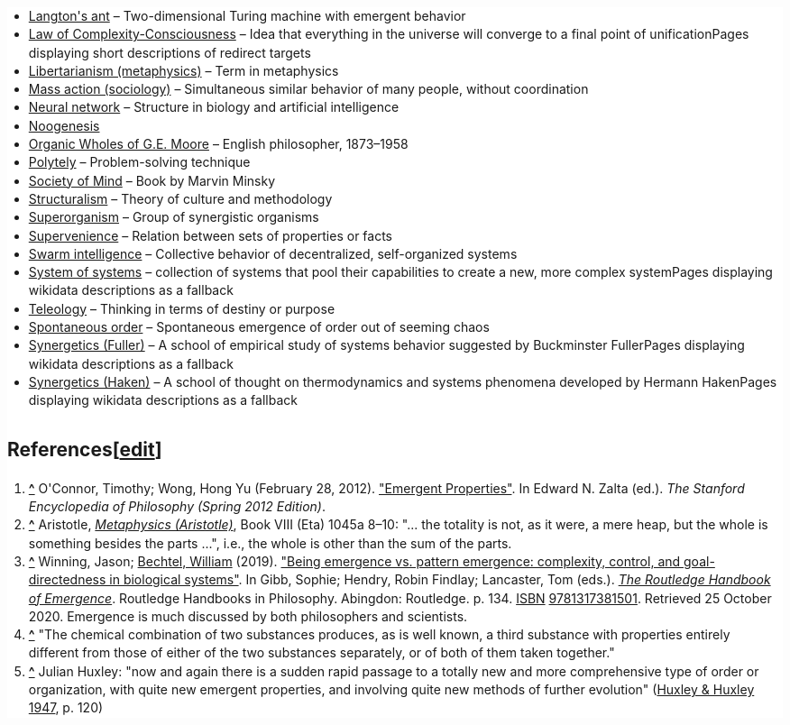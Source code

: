 - [Langton's ant](/wiki/Langton%27s_ant "Langton's ant") – Two-dimensional Turing machine with emergent behavior
- [Law of Complexity-Consciousness](/wiki/Law_of_Complexity-Consciousness "Law of Complexity-Consciousness") – Idea that everything in the universe will converge to a final point of unificationPages displaying short descriptions of redirect targets
- [Libertarianism (metaphysics)](/wiki/Libertarianism_(metaphysics) "Libertarianism (metaphysics)") – Term in metaphysics
- [Mass action (sociology)](/wiki/Mass_action_(sociology) "Mass action (sociology)") – Simultaneous similar behavior of many people, without coordination
- [Neural network](/wiki/Neural_network "Neural network") – Structure in biology and artificial intelligence
- [Noogenesis](/w/index.php?title=Noogenesis&action=edit&redlink=1 "Noogenesis (page does not exist)")
- [Organic Wholes of G.E. Moore](/wiki/G._E._Moore#Organic_wholes "G. E. Moore") – English philosopher, 1873–1958
- [Polytely](/wiki/Polytely "Polytely") – Problem-solving technique
- [Society of Mind](/wiki/Society_of_Mind "Society of Mind") – Book by Marvin Minsky
- [Structuralism](/wiki/Structuralism "Structuralism") – Theory of culture and methodology
- [Superorganism](/wiki/Superorganism "Superorganism") – Group of synergistic organisms
- [Supervenience](/wiki/Supervenience "Supervenience") – Relation between sets of properties or facts
- [Swarm intelligence](/wiki/Swarm_intelligence "Swarm intelligence") – Collective behavior of decentralized, self-organized systems
- [System of systems](/wiki/System_of_systems "System of systems") – collection of systems that pool their capabilities to create a new, more complex systemPages displaying wikidata descriptions as a fallback
- [Teleology](/wiki/Teleology "Teleology") – Thinking in terms of destiny or purpose
- [Spontaneous order](/wiki/Spontaneous_order "Spontaneous order") – Spontaneous emergence of order out of seeming chaos
- [Synergetics (Fuller)](/wiki/Synergetics_(Fuller) "Synergetics (Fuller)") – A school of empirical study of systems behavior suggested by Buckminster FullerPages displaying wikidata descriptions as a fallback
- [Synergetics (Haken)](/wiki/Synergetics_(Haken) "Synergetics (Haken)") – A school of thought on thermodynamics and systems phenomena developed by Hermann HakenPages displaying wikidata descriptions as a fallback

## References[[edit](/w/index.php?title=Emergence&action=edit&section=11 "Edit section: References")]

1. **[^](#cite_ref-Wong_1-0 "Jump up")** O'Connor, Timothy; Wong, Hong Yu (February 28, 2012). ["Emergent Properties"](http://plato.stanford.edu/archives/spr2012/entries/properties-emergent/). In Edward N. Zalta (ed.). _The Stanford Encyclopedia of Philosophy (Spring 2012 Edition)_.
2. **[^](#cite_ref-Meta_2-0 "Jump up")** Aristotle, _[Metaphysics (Aristotle)](/wiki/Metaphysics_(Aristotle) "Metaphysics (Aristotle)")_, Book VIII (Eta) 1045a 8–10: "... the totality is not, as it were, a mere heap, but the whole is something besides the parts ...", i.e., the whole is other than the sum of the parts.
3. **[^](#cite_ref-3 "Jump up")** Winning, Jason; [Bechtel, William](/wiki/William_Bechtel "William Bechtel") (2019). ["Being emergence vs. pattern emergence: complexity, control, and goal-directedness in biological systems"](https://philpapers.org/rec/WINBEV). In Gibb, Sophie; Hendry, Robin Findlay; Lancaster, Tom (eds.). [_The Routledge Handbook of Emergence_](https://books.google.com/books?id=0Tz3DwAAQBAJ). Routledge Handbooks in Philosophy. Abingdon: Routledge. p. 134. [ISBN](/wiki/ISBN_(identifier) "ISBN (identifier)") [9781317381501](/wiki/Special:BookSources/9781317381501 "Special:BookSources/9781317381501"). Retrieved 25 October 2020. Emergence is much discussed by both philosophers and scientists.
4. **[^](#cite_ref-4 "Jump up")** "The chemical combination of two substances produces, as is well known, a third substance with properties entirely different from those of either of the two substances separately, or of both of them taken together."
5. **[^](#cite_ref-5 "Jump up")** Julian Huxley: "now and again there is a sudden rapid passage to a totally new and more comprehensive type of order or organization, with quite new emergent properties, and involving quite new methods of further evolution" ([Huxley & Huxley 1947](#CITEREFHuxleyHuxley1947), p. 120)